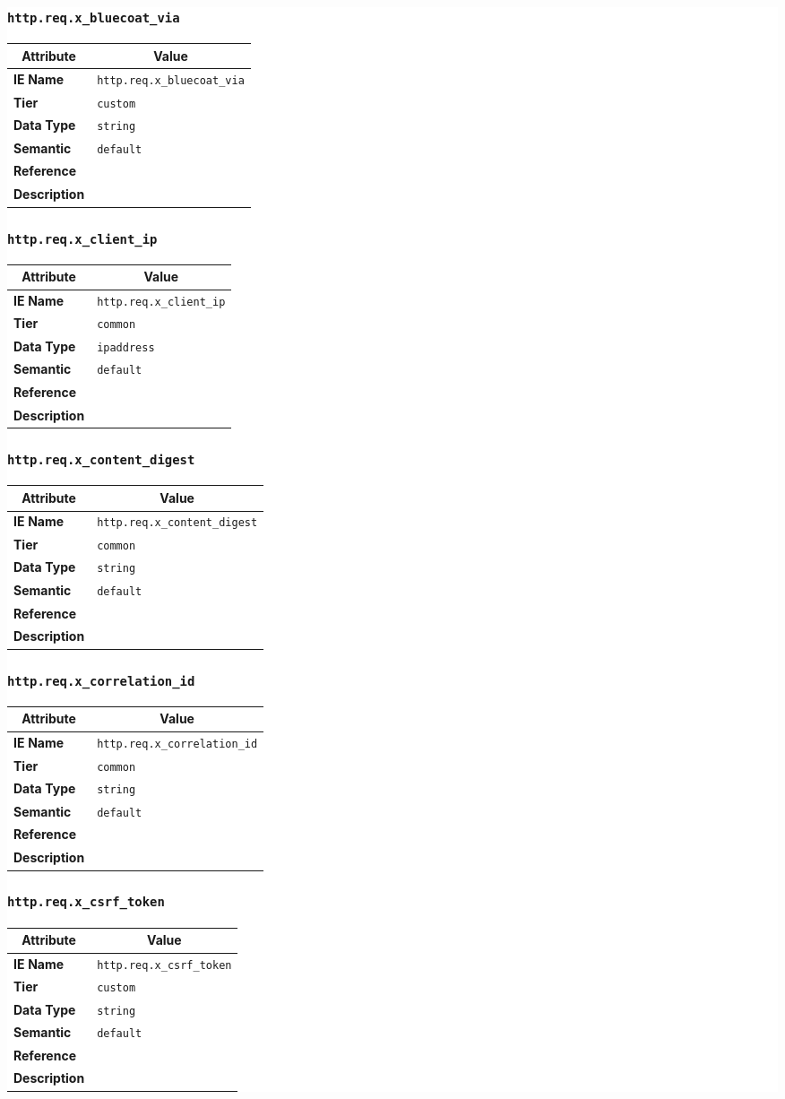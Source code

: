 ### `http.req.x_bluecoat_via`

Attribute | Value
--- | ---
**IE Name** | `http.req.x_bluecoat_via`
**Tier** | `custom`
**Data Type** | `string`
**Semantic** | `default`
**Reference** | []()
**Description** | 

### `http.req.x_client_ip`

Attribute | Value
--- | ---
**IE Name** | `http.req.x_client_ip`
**Tier** | `common`
**Data Type** | `ipaddress`
**Semantic** | `default`
**Reference** | []()
**Description** | 

### `http.req.x_content_digest`

Attribute | Value
--- | ---
**IE Name** | `http.req.x_content_digest`
**Tier** | `common`
**Data Type** | `string`
**Semantic** | `default`
**Reference** | []()
**Description** | 

### `http.req.x_correlation_id`

Attribute | Value
--- | ---
**IE Name** | `http.req.x_correlation_id`
**Tier** | `common`
**Data Type** | `string`
**Semantic** | `default`
**Reference** | []()
**Description** | 

### `http.req.x_csrf_token`

Attribute | Value
--- | ---
**IE Name** | `http.req.x_csrf_token`
**Tier** | `custom`
**Data Type** | `string`
**Semantic** | `default`
**Reference** | []()
**Description** | 
